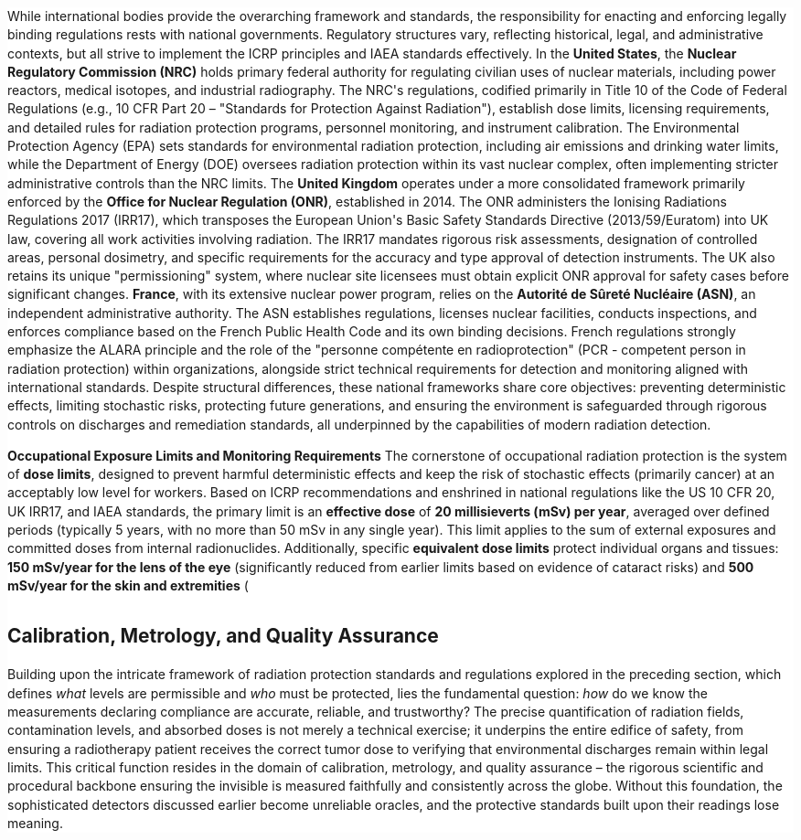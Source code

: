 While international bodies provide the overarching framework and standards, the responsibility for enacting and enforcing legally binding regulations rests with national governments. Regulatory structures vary, reflecting historical, legal, and administrative contexts, but all strive to implement the ICRP principles and IAEA standards effectively. In the **United States**, the **Nuclear Regulatory Commission (NRC)** holds primary federal authority for regulating civilian uses of nuclear materials, including power reactors, medical isotopes, and industrial radiography. The NRC's regulations, codified primarily in Title 10 of the Code of Federal Regulations (e.g., 10 CFR Part 20 – "Standards for Protection Against Radiation"), establish dose limits, licensing requirements, and detailed rules for radiation protection programs, personnel monitoring, and instrument calibration. The Environmental Protection Agency (EPA) sets standards for environmental radiation protection, including air emissions and drinking water limits, while the Department of Energy (DOE) oversees radiation protection within its vast nuclear complex, often implementing stricter administrative controls than the NRC limits. The **United Kingdom** operates under a more consolidated framework primarily enforced by the **Office for Nuclear Regulation (ONR)**, established in 2014. The ONR administers the Ionising Radiations Regulations 2017 (IRR17), which transposes the European Union's Basic Safety Standards Directive (2013/59/Euratom) into UK law, covering all work activities involving radiation. The IRR17 mandates rigorous risk assessments, designation of controlled areas, personal dosimetry, and specific requirements for the accuracy and type approval of detection instruments. The UK also retains its unique "permissioning" system, where nuclear site licensees must obtain explicit ONR approval for safety cases before significant changes. **France**, with its extensive nuclear power program, relies on the **Autorité de Sûreté Nucléaire (ASN)**, an independent administrative authority. The ASN establishes regulations, licenses nuclear facilities, conducts inspections, and enforces compliance based on the French Public Health Code and its own binding decisions. French regulations strongly emphasize the ALARA principle and the role of the "personne compétente en radioprotection" (PCR - competent person in radiation protection) within organizations, alongside strict technical requirements for detection and monitoring aligned with international standards. Despite structural differences, these national frameworks share core objectives: preventing deterministic effects, limiting stochastic risks, protecting future generations, and ensuring the environment is safeguarded through rigorous controls on discharges and remediation standards, all underpinned by the capabilities of modern radiation detection.

**Occupational Exposure Limits and Monitoring Requirements**
The cornerstone of occupational radiation protection is the system of **dose limits**, designed to prevent harmful deterministic effects and keep the risk of stochastic effects (primarily cancer) at an acceptably low level for workers. Based on ICRP recommendations and enshrined in national regulations like the US 10 CFR 20, UK IRR17, and IAEA standards, the primary limit is an **effective dose** of **20 millisieverts (mSv) per year**, averaged over defined periods (typically 5 years, with no more than 50 mSv in any single year). This limit applies to the sum of external exposures and committed doses from internal radionuclides. Additionally, specific **equivalent dose limits** protect individual organs and tissues: **150 mSv/year for the lens of the eye** (significantly reduced from earlier limits based on evidence of cataract risks) and **500 mSv/year for the skin and extremities** (

## Calibration, Metrology, and Quality Assurance

Building upon the intricate framework of radiation protection standards and regulations explored in the preceding section, which defines *what* levels are permissible and *who* must be protected, lies the fundamental question: *how* do we know the measurements declaring compliance are accurate, reliable, and trustworthy? The precise quantification of radiation fields, contamination levels, and absorbed doses is not merely a technical exercise; it underpins the entire edifice of safety, from ensuring a radiotherapy patient receives the correct tumor dose to verifying that environmental discharges remain within legal limits. This critical function resides in the domain of calibration, metrology, and quality assurance – the rigorous scientific and procedural backbone ensuring the invisible is measured faithfully and consistently across the globe. Without this foundation, the sophisticated detectors discussed earlier become unreliable oracles, and the protective standards built upon their readings lose meaning.
